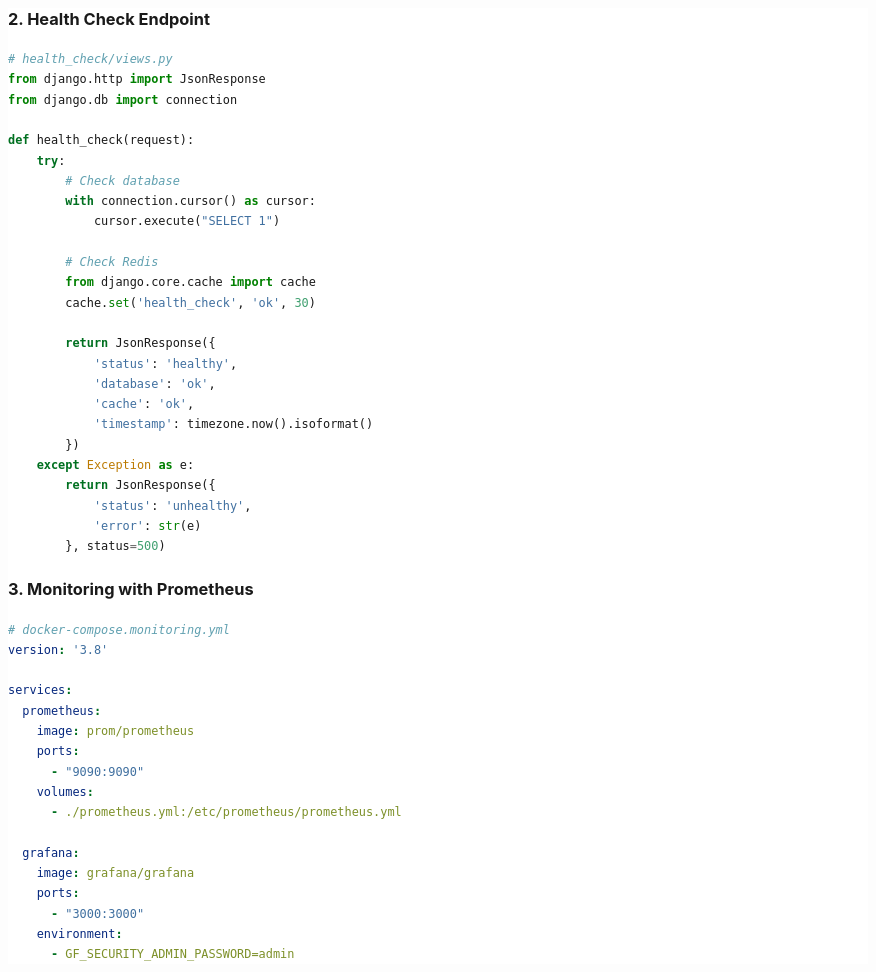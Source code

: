 ### 2. Health Check Endpoint

```python
# health_check/views.py
from django.http import JsonResponse
from django.db import connection

def health_check(request):
    try:
        # Check database
        with connection.cursor() as cursor:
            cursor.execute("SELECT 1")
        
        # Check Redis
        from django.core.cache import cache
        cache.set('health_check', 'ok', 30)
        
        return JsonResponse({
            'status': 'healthy',
            'database': 'ok',
            'cache': 'ok',
            'timestamp': timezone.now().isoformat()
        })
    except Exception as e:
        return JsonResponse({
            'status': 'unhealthy',
            'error': str(e)
        }, status=500)
```

### 3. Monitoring with Prometheus

```yaml
# docker-compose.monitoring.yml
version: '3.8'

services:
  prometheus:
    image: prom/prometheus
    ports:
      - "9090:9090"
    volumes:
      - ./prometheus.yml:/etc/prometheus/prometheus.yml

  grafana:
    image: grafana/grafana
    ports:
      - "3000:3000"
    environment:
      - GF_SECURITY_ADMIN_PASSWORD=admin
```
